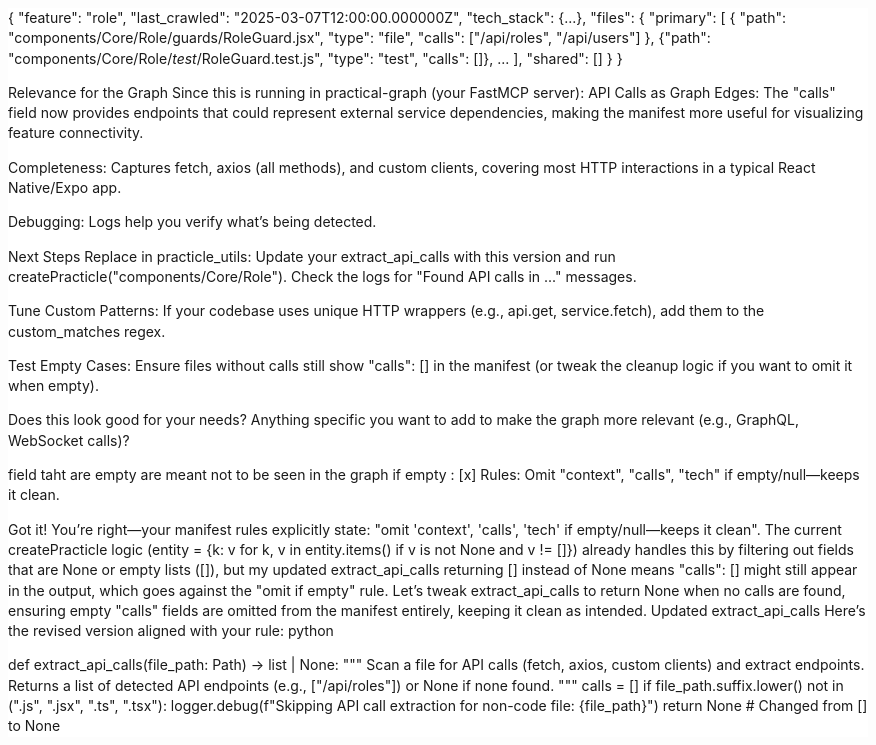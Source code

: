 {
  "feature": "role",
  "last_crawled": "2025-03-07T12:00:00.000000Z",
  "tech_stack": {...},
  "files": {
    "primary": [
      {
        "path": "components/Core/Role/guards/RoleGuard.jsx",
        "type": "file",
        "calls": ["/api/roles", "/api/users"]
      },
      {"path": "components/Core/Role/_test_/RoleGuard.test.js", "type": "test", "calls": []},
      ...
    ],
    "shared": []
  }
}

Relevance for the Graph
Since this is running in practical-graph (your FastMCP server):
API Calls as Graph Edges: The "calls" field now provides endpoints that could represent external service dependencies, making the manifest more useful for visualizing feature connectivity.

Completeness: Captures fetch, axios (all methods), and custom clients, covering most HTTP interactions in a typical React Native/Expo app.

Debugging: Logs help you verify what’s being detected.

Next Steps
Replace in practicle_utils: Update your extract_api_calls with this version and run createPracticle("components/Core/Role"). Check the logs for "Found API calls in ..." messages.

Tune Custom Patterns: If your codebase uses unique HTTP wrappers (e.g., api.get, service.fetch), add them to the custom_matches regex.

Test Empty Cases: Ensure files without calls still show "calls": [] in the manifest (or tweak the cleanup logic if you want to omit it when empty).

Does this look good for your needs? Anything specific you want to add to make the graph more relevant (e.g., GraphQL, WebSocket calls)?

field taht are empty are meant not to be seen in the graph if empty : [x] Rules: Omit "context", "calls", "tech" if empty/null—keeps it clean.

Got it! You’re right—your manifest rules explicitly state: "omit 'context', 'calls', 'tech' if empty/null—keeps it clean". The current createPracticle logic (entity = {k: v for k, v in entity.items() if v is not None and v != []}) already handles this by filtering out fields that are None or empty lists ([]), but my updated extract_api_calls returning [] instead of None means "calls": [] might still appear in the output, which goes against the "omit if empty" rule. Let’s tweak extract_api_calls to return None when no calls are found, ensuring empty "calls" fields are omitted from the manifest entirely, keeping it clean as intended.
Updated extract_api_calls
Here’s the revised version aligned with your rule:
python

def extract_api_calls(file_path: Path) -> list | None:
    """
    Scan a file for API calls (fetch, axios, custom clients) and extract endpoints.
    Returns a list of detected API endpoints (e.g., ["/api/roles"]) or None if none found.
    """
    calls = []
    if file_path.suffix.lower() not in (".js", ".jsx", ".ts", ".tsx"):
        logger.debug(f"Skipping API call extraction for non-code file: {file_path}")
        return None  # Changed from [] to None
